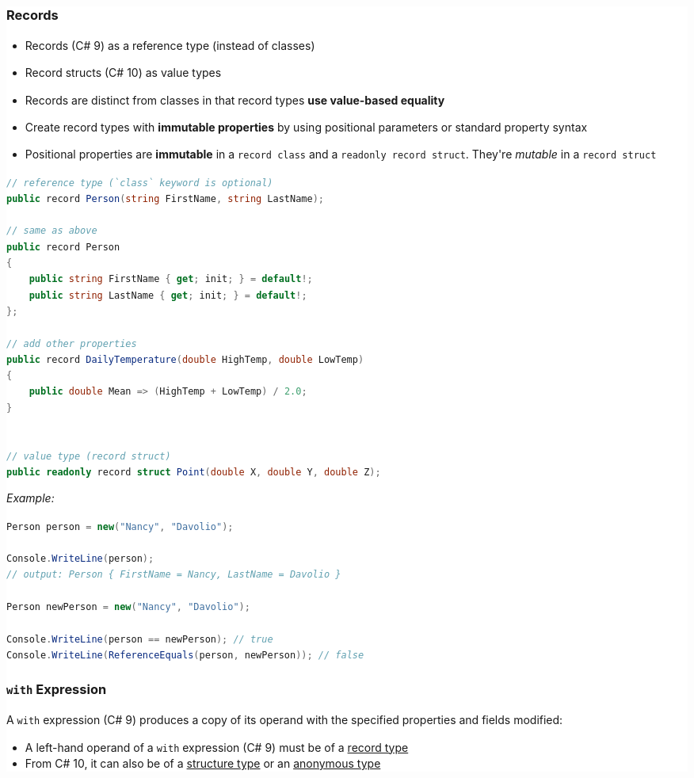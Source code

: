 ### Records

- Records (C# 9) as a reference type (instead of classes)
- Record structs (C# 10) as value types

- Records are distinct from classes in that record types **use value-based equality**
- Create record types with **immutable properties** by using positional parameters or standard property syntax
- Positional properties are **immutable** in a `record class` and a `readonly record struct`. They're _mutable_ in a `record struct`

```cs
// reference type (`class` keyword is optional)
public record Person(string FirstName, string LastName);

// same as above
public record Person
{
    public string FirstName { get; init; } = default!;
    public string LastName { get; init; } = default!;
};

// add other properties
public record DailyTemperature(double HighTemp, double LowTemp)
{
    public double Mean => (HighTemp + LowTemp) / 2.0;
}


// value type (record struct)
public readonly record struct Point(double X, double Y, double Z);
```

_Example:_

```cs
Person person = new("Nancy", "Davolio");

Console.WriteLine(person);
// output: Person { FirstName = Nancy, LastName = Davolio }

Person newPerson = new("Nancy", "Davolio");

Console.WriteLine(person == newPerson); // true
Console.WriteLine(ReferenceEquals(person, newPerson)); // false
```

### `with` Expression

A `with` expression (C# 9) produces a copy of its operand with the specified properties and fields modified:

- A left-hand operand of a `with` expression (C# 9) must be of a [record type](#records)
- From C# 10, it can also be of a [structure type](#structure) or an [anonymous type](#anonymous-types)
